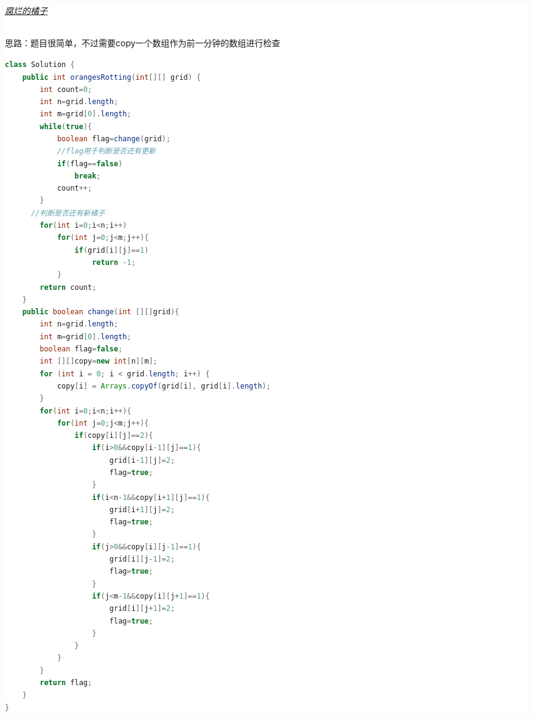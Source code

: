 ```java
```

###### [腐烂的橘子](https://leetcode.cn/problems/rotting-oranges/)

思路：题目很简单，不过需要copy一个数组作为前一分钟的数组进行检查

```java
class Solution {
    public int orangesRotting(int[][] grid) {
        int count=0;
        int n=grid.length;
        int m=grid[0].length;
        while(true){
            boolean flag=change(grid);
          	//flag用于判断是否还有更新
            if(flag==false)
                break;
            count++;
        }
      //判断是否还有新橘子
        for(int i=0;i<n;i++)
            for(int j=0;j<m;j++){
                if(grid[i][j]==1)
                    return -1;
            }
        return count;
    }
    public boolean change(int [][]grid){
        int n=grid.length;
        int m=grid[0].length;
        boolean flag=false;
        int [][]copy=new int[n][m];
        for (int i = 0; i < grid.length; i++) {
            copy[i] = Arrays.copyOf(grid[i], grid[i].length);
        }
        for(int i=0;i<n;i++){
            for(int j=0;j<m;j++){
                if(copy[i][j]==2){
                    if(i>0&&copy[i-1][j]==1){
                        grid[i-1][j]=2;
                        flag=true;
                    }
                    if(i<n-1&&copy[i+1][j]==1){
                        grid[i+1][j]=2;
                        flag=true;
                    }
                    if(j>0&&copy[i][j-1]==1){
                        grid[i][j-1]=2;
                        flag=true;
                    }
                    if(j<m-1&&copy[i][j+1]==1){
                        grid[i][j+1]=2;
                        flag=true;
                    }
                }
            }
        }
        return flag;
    }
}
```
